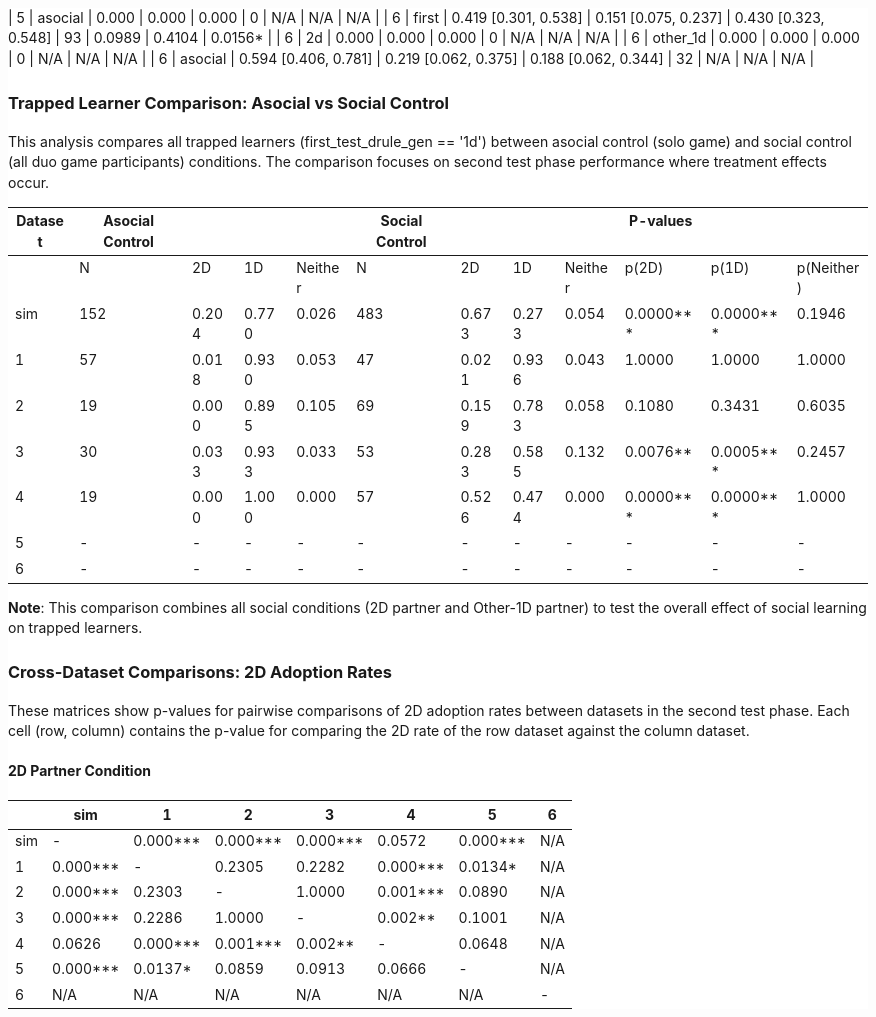 | 5 | asocial | 0.000 | 0.000 | 0.000 | 0 | N/A | N/A | N/A |
| 6 | first | 0.419 [0.301, 0.538] | 0.151 [0.075, 0.237] | 0.430 [0.323, 0.548] | 93 | 0.0989 | 0.4104 | 0.0156* |
| 6 | 2d | 0.000 | 0.000 | 0.000 | 0 | N/A | N/A | N/A |
| 6 | other_1d | 0.000 | 0.000 | 0.000 | 0 | N/A | N/A | N/A |
| 6 | asocial | 0.594 [0.406, 0.781] | 0.219 [0.062, 0.375] | 0.188 [0.062, 0.344] | 32 | N/A | N/A | N/A |

### Trapped Learner Comparison: Asocial vs Social Control

This analysis compares all trapped learners (first_test_drule_gen == '1d') between asocial control (solo game) and social control (all duo game participants) conditions. The comparison focuses on second test phase performance where treatment effects occur.

| Dataset | Asocial Control | | | | Social Control | | | | P-values | | |
|---------|-----------------|--|--|--|----------------|--|--|--|----------|--|--|
| | N | 2D | 1D | Neither | N | 2D | 1D | Neither | p(2D) | p(1D) | p(Neither) |
| sim | 152 | 0.204 | 0.770 | 0.026 | 483 | 0.673 | 0.273 | 0.054 | 0.0000*** | 0.0000*** | 0.1946 |
| 1 | 57 | 0.018 | 0.930 | 0.053 | 47 | 0.021 | 0.936 | 0.043 | 1.0000 | 1.0000 | 1.0000 |
| 2 | 19 | 0.000 | 0.895 | 0.105 | 69 | 0.159 | 0.783 | 0.058 | 0.1080 | 0.3431 | 0.6035 |
| 3 | 30 | 0.033 | 0.933 | 0.033 | 53 | 0.283 | 0.585 | 0.132 | 0.0076** | 0.0005*** | 0.2457 |
| 4 | 19 | 0.000 | 1.000 | 0.000 | 57 | 0.526 | 0.474 | 0.000 | 0.0000*** | 0.0000*** | 1.0000 |
| 5 | - | - | - | - | - | - | - | - | - | - | - |
| 6 | - | - | - | - | - | - | - | - | - | - | - |

**Note**: This comparison combines all social conditions (2D partner and Other-1D partner) to test the overall effect of social learning on trapped learners.

### Cross-Dataset Comparisons: 2D Adoption Rates

These matrices show p-values for pairwise comparisons of 2D adoption rates between datasets in the second test phase. Each cell (row, column) contains the p-value for comparing the 2D rate of the row dataset against the column dataset.

#### 2D Partner Condition

|     | sim | 1 | 2 | 3 | 4 | 5 | 6 |
|-----|-----|-----|-----|-----|-----|-----|-----|
| sim |  -  | 0.000*** | 0.000*** | 0.000*** | 0.0572  | 0.000*** |  N/A  |
| 1 | 0.000*** |  -  | 0.2305  | 0.2282  | 0.000*** | 0.0134* |  N/A  |
| 2 | 0.000*** | 0.2303  |  -  | 1.0000  | 0.001*** | 0.0890  |  N/A  |
| 3 | 0.000*** | 0.2286  | 1.0000  |  -  | 0.002** | 0.1001  |  N/A  |
| 4 | 0.0626  | 0.000*** | 0.001*** | 0.002** |  -  | 0.0648  |  N/A  |
| 5 | 0.000*** | 0.0137* | 0.0859  | 0.0913  | 0.0666  |  -  |  N/A  |
| 6 |  N/A  |  N/A  |  N/A  |  N/A  |  N/A  |  N/A  |  -  |
